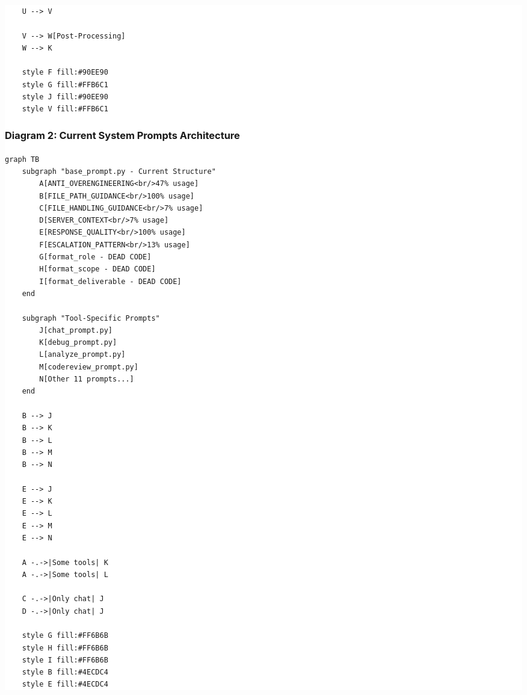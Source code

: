 ```mermaid
    U --> V

    V --> W[Post-Processing]
    W --> K

    style F fill:#90EE90
    style G fill:#FFB6C1
    style J fill:#90EE90
    style V fill:#FFB6C1
```

### Diagram 2: Current System Prompts Architecture

```mermaid
graph TB
    subgraph "base_prompt.py - Current Structure"
        A[ANTI_OVERENGINEERING<br/>47% usage]
        B[FILE_PATH_GUIDANCE<br/>100% usage]
        C[FILE_HANDLING_GUIDANCE<br/>7% usage]
        D[SERVER_CONTEXT<br/>7% usage]
        E[RESPONSE_QUALITY<br/>100% usage]
        F[ESCALATION_PATTERN<br/>13% usage]
        G[format_role - DEAD CODE]
        H[format_scope - DEAD CODE]
        I[format_deliverable - DEAD CODE]
    end

    subgraph "Tool-Specific Prompts"
        J[chat_prompt.py]
        K[debug_prompt.py]
        L[analyze_prompt.py]
        M[codereview_prompt.py]
        N[Other 11 prompts...]
    end

    B --> J
    B --> K
    B --> L
    B --> M
    B --> N

    E --> J
    E --> K
    E --> L
    E --> M
    E --> N

    A -.->|Some tools| K
    A -.->|Some tools| L

    C -.->|Only chat| J
    D -.->|Only chat| J

    style G fill:#FF6B6B
    style H fill:#FF6B6B
    style I fill:#FF6B6B
    style B fill:#4ECDC4
    style E fill:#4ECDC4
```
